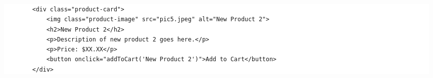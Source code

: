             <div class="product-card">
                <img class="product-image" src="pic5.jpeg" alt="New Product 2">
                <h2>New Product 2</h2>
                <p>Description of new product 2 goes here.</p>
                <p>Price: $XX.XX</p>
                <button onclick="addToCart('New Product 2')">Add to Cart</button>
            </div>
